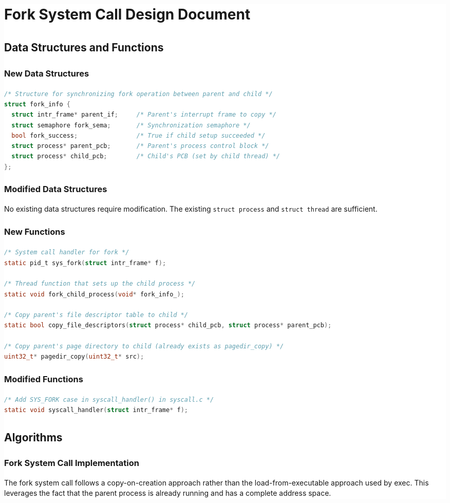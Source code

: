 # Fork System Call Design Document

## Data Structures and Functions

### New Data Structures

```c
/* Structure for synchronizing fork operation between parent and child */
struct fork_info {
  struct intr_frame* parent_if;     /* Parent's interrupt frame to copy */
  struct semaphore fork_sema;       /* Synchronization semaphore */
  bool fork_success;                /* True if child setup succeeded */
  struct process* parent_pcb;       /* Parent's process control block */
  struct process* child_pcb;        /* Child's PCB (set by child thread) */
};
```

### Modified Data Structures

No existing data structures require modification. The existing `struct process` and `struct thread` are sufficient.

### New Functions

```c
/* System call handler for fork */
static pid_t sys_fork(struct intr_frame* f);

/* Thread function that sets up the child process */
static void fork_child_process(void* fork_info_);

/* Copy parent's file descriptor table to child */
static bool copy_file_descriptors(struct process* child_pcb, struct process* parent_pcb);

/* Copy parent's page directory to child (already exists as pagedir_copy) */
uint32_t* pagedir_copy(uint32_t* src);
```

### Modified Functions

```c
/* Add SYS_FORK case in syscall_handler() in syscall.c */
static void syscall_handler(struct intr_frame* f);
```

## Algorithms

### Fork System Call Implementation

The fork system call follows a copy-on-creation approach rather than the load-from-executable approach used by exec. This leverages the fact that the parent process is already running and has a complete address space.
